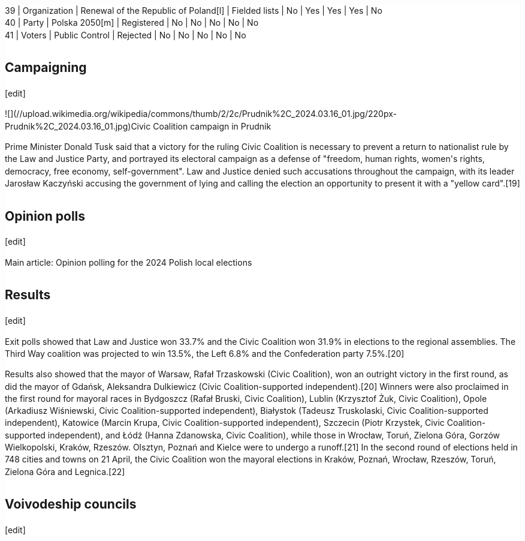 39  | Organization  | Renewal of the Republic of Poland[l] | Fielded lists  | No  | Yes  | Yes  | Yes  | No   
40  | Party  | Polska 2050[m] | Registered  | No  | No  | No  | No  | No   
41  | Voters  | Public Control  | Rejected  | No  | No  | No  | No  | No   
  
## Campaigning

[edit]

![](//upload.wikimedia.org/wikipedia/commons/thumb/2/2c/Prudnik%2C_2024.03.16_01.jpg/220px-
Prudnik%2C_2024.03.16_01.jpg)Civic Coalition campaign in Prudnik

Prime Minister Donald Tusk said that a victory for the ruling Civic Coalition
is necessary to prevent a return to nationalist rule by the Law and Justice
Party, and portrayed its electoral campaign as a defense of "freedom, human
rights, women's rights, democracy, free economy, self-government". Law and
Justice denied such accusations throughout the campaign, with its leader
Jarosław Kaczyński accusing the government of lying and calling the election
an opportunity to present it with a "yellow card".[19]

## Opinion polls

[edit]

Main article: Opinion polling for the 2024 Polish local elections

## Results

[edit]

Exit polls showed that Law and Justice won 33.7% and the Civic Coalition won
31.9% in elections to the regional assemblies. The Third Way coalition was
projected to win 13.5%, the Left 6.8% and the Confederation party 7.5%.[20]

Results also showed that the mayor of Warsaw, Rafał Trzaskowski (Civic
Coalition), won an outright victory in the first round, as did the mayor of
Gdańsk, Aleksandra Dulkiewicz (Civic Coalition-supported independent).[20]
Winners were also proclaimed in the first round for mayoral races in Bydgoszcz
(Rafał Bruski, Civic Coalition), Lublin (Krzysztof Żuk, Civic Coalition),
Opole (Arkadiusz Wiśniewski, Civic Coalition-supported independent), Białystok
(Tadeusz Truskolaski, Civic Coalition-supported independent), Katowice (Marcin
Krupa, Civic Coalition-supported independent), Szczecin (Piotr Krzystek, Civic
Coalition-supported independent), and Łódź (Hanna Zdanowska, Civic Coalition),
while those in Wrocław, Toruń, Zielona Góra, Gorzów Wielkopolski, Kraków,
Rzeszów. Olsztyn, Poznań and Kielce were to undergo a runoff.[21] In the
second round of elections held in 748 cities and towns on 21 April, the Civic
Coalition won the mayoral elections in Kraków, Poznań, Wrocław, Rzeszów,
Toruń, Zielona Góra and Legnica.[22]

## Voivodeship councils

[edit]
